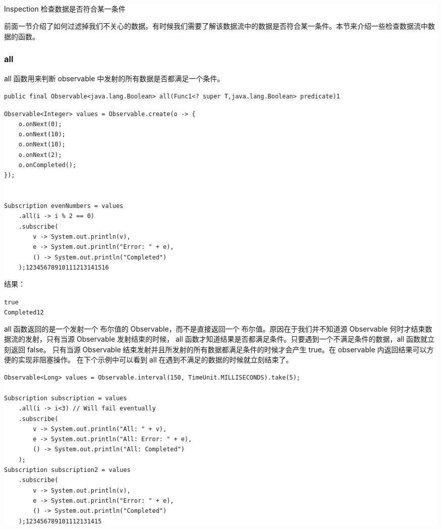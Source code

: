 Inspection 检查数据是否符合某一条件

前面一节介绍了如何过滤掉我们不关心的数据。有时候我们需要了解该数据流中的数据是否符合某一条件。本节来介绍一些检查数据流中数据的函数。

### all

all 函数用来判断 observable 中发射的所有数据是否都满足一个条件。

```
public final Observable<java.lang.Boolean> all(Func1<? super T,java.lang.Boolean> predicate)1
```

```
Observable<Integer> values = Observable.create(o -> {
    o.onNext(0);
    o.onNext(10);
    o.onNext(10);
    o.onNext(2);
    o.onCompleted();
});


Subscription evenNumbers = values
    .all(i -> i % 2 == 0)
    .subscribe(
        v -> System.out.println(v),
        e -> System.out.println("Error: " + e),
        () -> System.out.println("Completed")
    );12345678910111213141516
```

结果：

```
true
Completed12
```

all 函数返回的是一个发射一个 布尔值的 Observable，而不是直接返回一个 布尔值。原因在于我们并不知道源 Observable 何时才结束数据流的发射，只有当源 Observable 发射结束的时候， all 函数才知道结果是否都满足条件。只要遇到一个不满足条件的数据，all 函数就立刻返回 false。 只有当源 Observable 结束发射并且所发射的所有数据都满足条件的时候才会产生 true。在 observable 内返回结果可以方便的实现非阻塞操作。 在下个示例中可以看到 all 在遇到不满足的数据的时候就立刻结束了。

```
Observable<Long> values = Observable.interval(150, TimeUnit.MILLISECONDS).take(5);

Subscription subscription = values
    .all(i -> i<3) // Will fail eventually
    .subscribe(
        v -> System.out.println("All: " + v),
        e -> System.out.println("All: Error: " + e),
        () -> System.out.println("All: Completed")
    );
Subscription subscription2 = values
    .subscribe(
        v -> System.out.println(v),
        e -> System.out.println("Error: " + e),
        () -> System.out.println("Completed")
    );123456789101112131415
```
